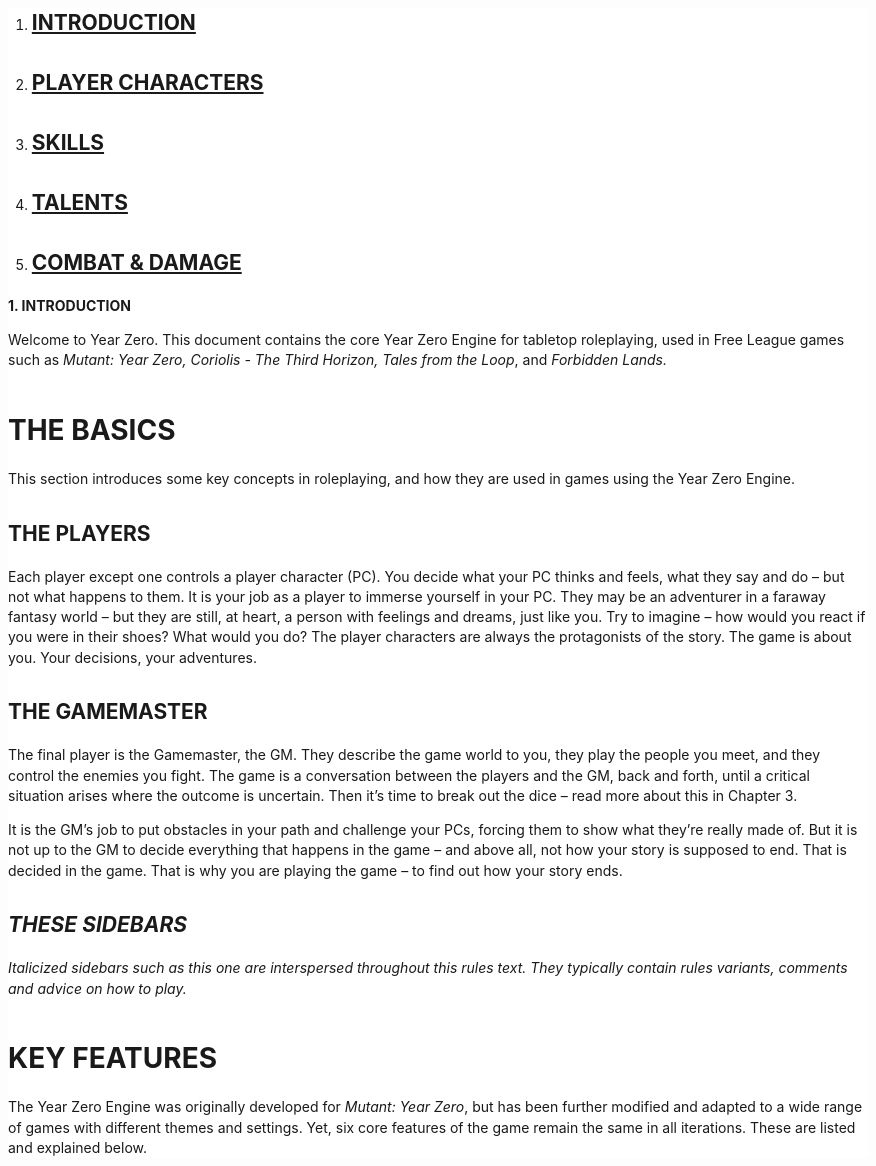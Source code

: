 1. ## [**INTRODUCTION**](#l11k9aczbrm1)

1. ## [**PLAYER CHARACTERS**](#kix.ldgzuzpnqmnr)

1. ## [**SKILLS**](#mc5vi5mqgqrw)

1. ## [**TALENTS**](#stak6b3l5602)

1. ## [**COMBAT & DAMAGE**](#xlxt2i2gnmmv)

**1. INTRODUCTION**

Welcome to Year Zero. This document contains the core Year Zero Engine for tabletop roleplaying, used in Free League games such as *Mutant: Year Zero, Coriolis - The Third Horizon, Tales from the Loop*, and *Forbidden Lands.*

# **THE BASICS**

This section introduces some key concepts in roleplaying, and how they are used in games using the Year Zero Engine.

## **THE PLAYERS**

Each player except one controls a player character (PC). You decide what your PC thinks and feels, what they say and do – but not what happens to them. It is your job as a player to immerse yourself in your PC. They may be an adventurer in a faraway fantasy world – but they are still, at heart, a person with feelings and dreams, just like you. Try to imagine – how would you react if you were in their shoes? What would you do? The player characters are always the protagonists of the story. The game is about you. Your decisions, your adventures.

## **THE GAMEMASTER**

The final player is the Gamemaster, the GM. They describe the game world to you, they play the people you meet, and they control the enemies you fight. The game is a conversation between the players and the GM, back and forth, until a critical situation arises where the outcome is uncertain. Then it’s time to break out the dice – read more about this in Chapter 3.

It is the GM’s job to put obstacles in your path and challenge your PCs, forcing them to show what they’re really made of. But it is not up to the GM to decide everything that happens in the game – and above all, not how your story is supposed to end. That is decided in the game. That is why you are playing the game – to find out how your story ends.

## ***THESE SIDEBARS***

*Italicized sidebars such as this one are interspersed throughout this rules text. They typically contain rules variants, comments and advice on how to play.*

# **KEY FEATURES**

The Year Zero Engine was originally developed for *Mutant: Year Zero*, but has been further modified and adapted to a wide range of games with different themes and settings. Yet, six core features of the game remain the same in all iterations. These are listed and explained below.
